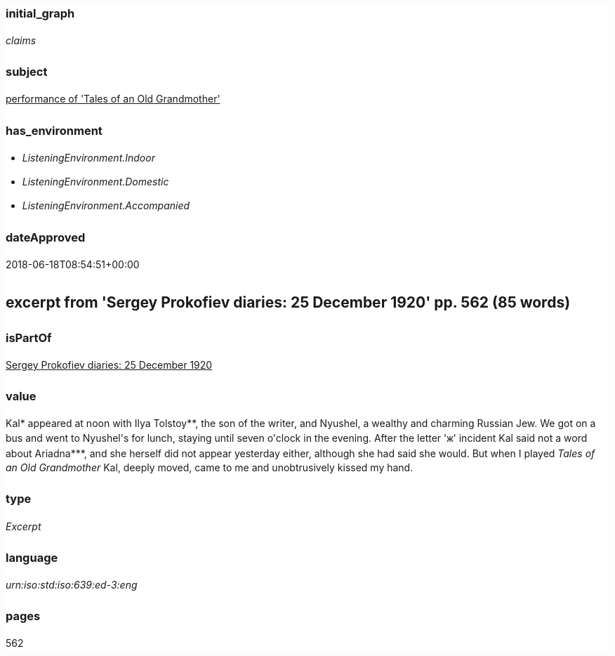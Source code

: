 ### initial_graph


*claims*

### subject


[performance of 'Tales of an Old Grandmother'](#performance-of-'Tales-of-an-Old-Grandmother')

### has_environment

 - *ListeningEnvironment.Indoor*

 - *ListeningEnvironment.Domestic*

 - *ListeningEnvironment.Accompanied*

### dateApproved


2018-06-18T08:54:51+00:00

## excerpt from 'Sergey Prokofiev diaries: 25 December 1920' pp. 562 (85 words)

### isPartOf


[Sergey Prokofiev diaries: 25 December 1920](#Sergey-Prokofiev-diaries-25-December-1920)

### value


<p>Kal* appeared at noon with Ilya Tolstoy**, the son of the writer, and Nyushel, a wealthy and charming Russian Jew. We got on a bus and went to Nyushel's for lunch, staying until seven o'clock in the evening. After the letter '<span style="font-family: sans-serif; font-size: 14px; line-height: 22.4px; background-color: #f9f9f9;">ж</span>' incident Kal said not a word about Ariadna***, and she herself did not appear yesterday either, although she had said she would. But when I played&nbsp;<em>Tales of an Old Grandmother&nbsp;</em>Kal, deeply moved, came to me and unobtrusively kissed my hand.</p>

### type


*Excerpt*

### language


*urn:iso:std:iso:639:ed-3:eng*

### pages


562
